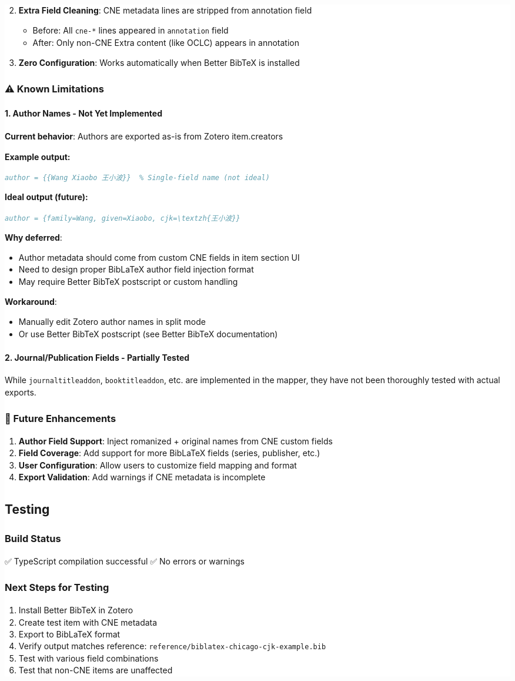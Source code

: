 2. **Extra Field Cleaning**: CNE metadata lines are stripped from annotation field
   - Before: All `cne-*` lines appeared in `annotation` field
   - After: Only non-CNE Extra content (like OCLC) appears in annotation

3. **Zero Configuration**: Works automatically when Better BibTeX is installed

### ⚠️ Known Limitations

#### 1. Author Names - Not Yet Implemented

**Current behavior**: Authors are exported as-is from Zotero item.creators

**Example output:**
```bibtex
author = {{Wang Xiaobo 王小波}}  % Single-field name (not ideal)
```

**Ideal output (future):**
```bibtex
author = {family=Wang, given=Xiaobo, cjk=\textzh{王小波}}
```

**Why deferred**:
- Author metadata should come from custom CNE fields in item section UI
- Need to design proper BibLaTeX author field injection format
- May require Better BibTeX postscript or custom handling

**Workaround**:
- Manually edit Zotero author names in split mode
- Or use Better BibTeX postscript (see Better BibTeX documentation)

#### 2. Journal/Publication Fields - Partially Tested

While `journaltitleaddon`, `booktitleaddon`, etc. are implemented in the mapper,
they have not been thoroughly tested with actual exports.

### 🔮 Future Enhancements

1. **Author Field Support**: Inject romanized + original names from CNE custom fields
2. **Field Coverage**: Add support for more BibLaTeX fields (series, publisher, etc.)
3. **User Configuration**: Allow users to customize field mapping and format
4. **Export Validation**: Add warnings if CNE metadata is incomplete

## Testing

### Build Status
✅ TypeScript compilation successful
✅ No errors or warnings

### Next Steps for Testing
1. Install Better BibTeX in Zotero
2. Create test item with CNE metadata
3. Export to BibLaTeX format
4. Verify output matches reference: `reference/biblatex-chicago-cjk-example.bib`
5. Test with various field combinations
6. Test that non-CNE items are unaffected
